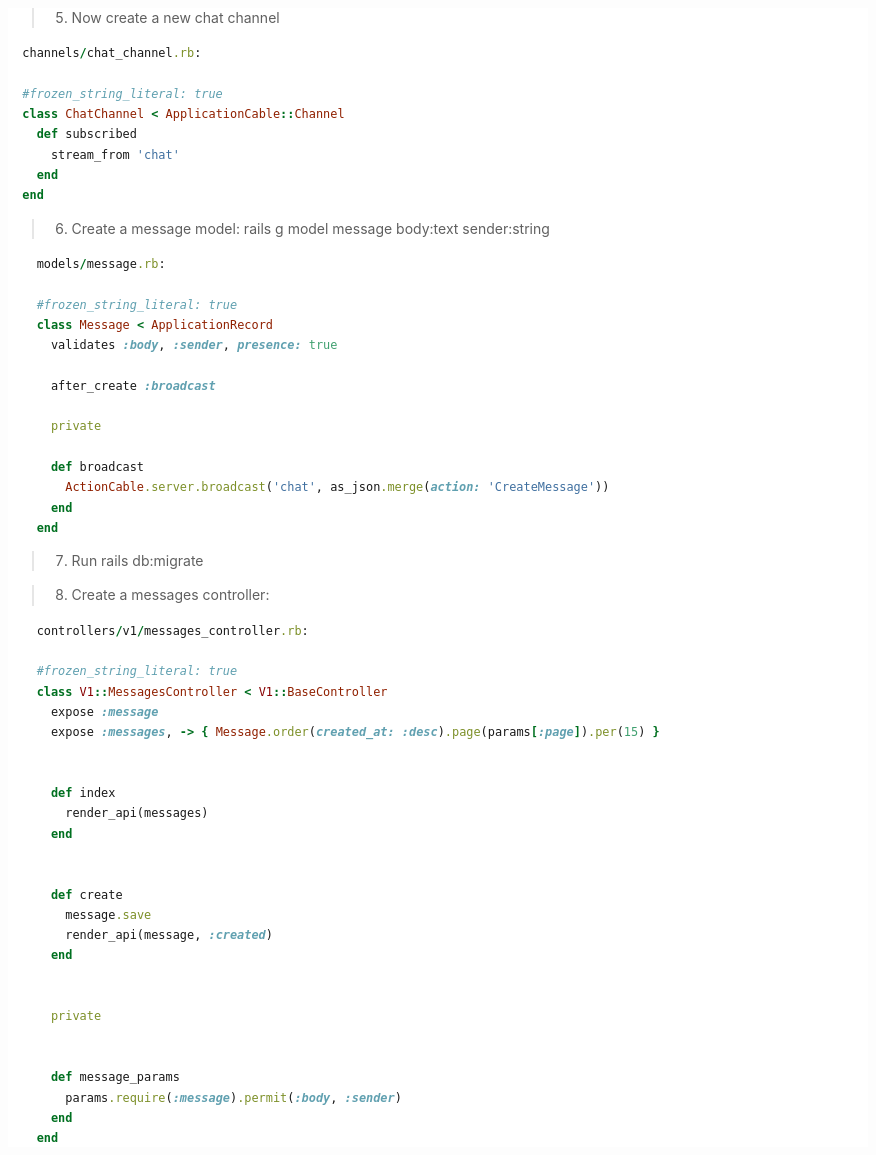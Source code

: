

> 5. Now create a new chat channel

```ruby
  channels/chat_channel.rb:

  #frozen_string_literal: true
  class ChatChannel < ApplicationCable::Channel
    def subscribed
      stream_from 'chat'
    end
  end
```


> 6. Create a message model:
  rails g model message body:text sender:string

```ruby
    models/message.rb:

    #frozen_string_literal: true
    class Message < ApplicationRecord
      validates :body, :sender, presence: true

      after_create :broadcast

      private

      def broadcast
        ActionCable.server.broadcast('chat', as_json.merge(action: 'CreateMessage'))
      end
    end
```


> 7. Run rails db:migrate


> 8. Create a messages controller:

```ruby
    controllers/v1/messages_controller.rb:

    #frozen_string_literal: true
    class V1::MessagesController < V1::BaseController
      expose :message
      expose :messages, -> { Message.order(created_at: :desc).page(params[:page]).per(15) }


      def index
        render_api(messages)
      end


      def create
        message.save
        render_api(message, :created)
      end


      private


      def message_params
        params.require(:message).permit(:body, :sender)
      end
    end
```
